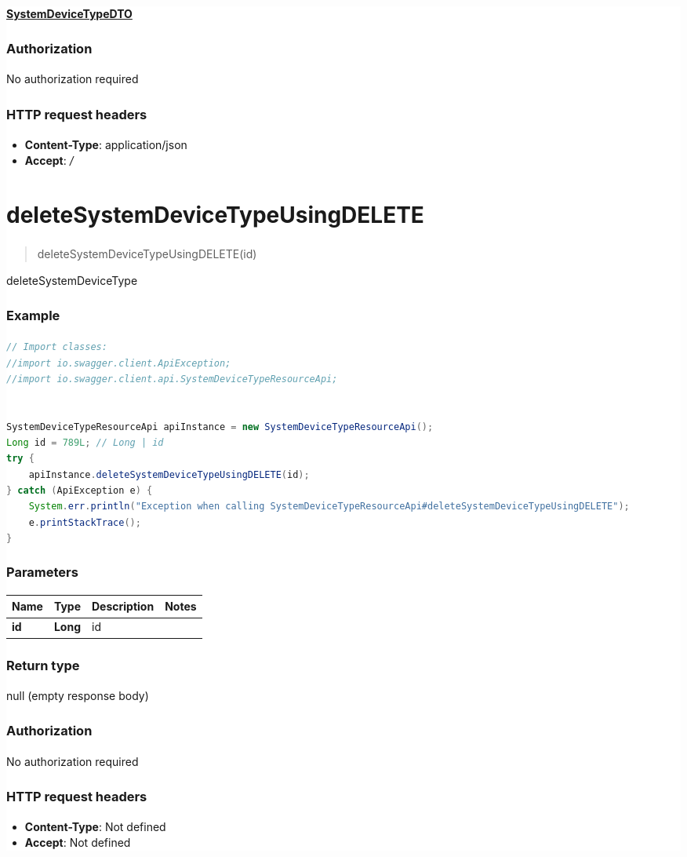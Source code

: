 [**SystemDeviceTypeDTO**](SystemDeviceTypeDTO.md)

### Authorization

No authorization required

### HTTP request headers

 - **Content-Type**: application/json
 - **Accept**: */*

<a name="deleteSystemDeviceTypeUsingDELETE"></a>
# **deleteSystemDeviceTypeUsingDELETE**
> deleteSystemDeviceTypeUsingDELETE(id)

deleteSystemDeviceType

### Example
```java
// Import classes:
//import io.swagger.client.ApiException;
//import io.swagger.client.api.SystemDeviceTypeResourceApi;


SystemDeviceTypeResourceApi apiInstance = new SystemDeviceTypeResourceApi();
Long id = 789L; // Long | id
try {
    apiInstance.deleteSystemDeviceTypeUsingDELETE(id);
} catch (ApiException e) {
    System.err.println("Exception when calling SystemDeviceTypeResourceApi#deleteSystemDeviceTypeUsingDELETE");
    e.printStackTrace();
}
```

### Parameters

Name | Type | Description  | Notes
------------- | ------------- | ------------- | -------------
 **id** | **Long**| id |

### Return type

null (empty response body)

### Authorization

No authorization required

### HTTP request headers

 - **Content-Type**: Not defined
 - **Accept**: Not defined
